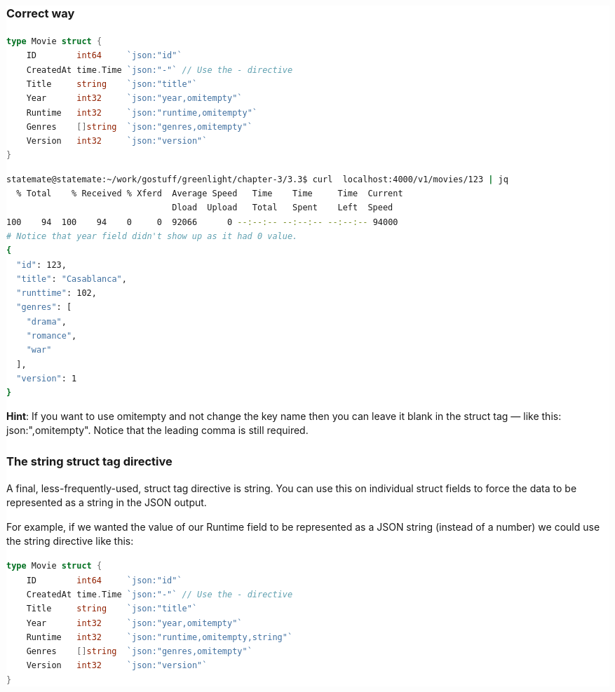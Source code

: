 ### Correct way 
```go
type Movie struct {
    ID        int64     `json:"id"`
    CreatedAt time.Time `json:"-"` // Use the - directive
    Title     string    `json:"title"`
    Year      int32     `json:"year,omitempty"`  
    Runtime   int32     `json:"runtime,omitempty"`
    Genres    []string  `json:"genres,omitempty"`
    Version   int32     `json:"version"`
}
```

```bash
statemate@statemate:~/work/gostuff/greenlight/chapter-3/3.3$ curl  localhost:4000/v1/movies/123 | jq 
  % Total    % Received % Xferd  Average Speed   Time    Time     Time  Current
                                 Dload  Upload   Total   Spent    Left  Speed
100    94  100    94    0     0  92066      0 --:--:-- --:--:-- --:--:-- 94000
# Notice that year field didn't show up as it had 0 value.
{
  "id": 123,
  "title": "Casablanca",
  "runttime": 102,
  "genres": [
    "drama",
    "romance",
    "war"
  ],
  "version": 1
}
```

**Hint**: If you want to use omitempty and not change the key name then you can leave it blank in the struct tag — like this: json:",omitempty". Notice that the leading comma is still required.

### The string struct tag directive

A final, less-frequently-used, struct tag directive is string. You can use this on individual struct fields to force the data to be represented as a string in the JSON output.

For example, if we wanted the value of our Runtime field to be represented as a JSON string (instead of a number) we could use the string directive like this:


```go
type Movie struct {
    ID        int64     `json:"id"`
    CreatedAt time.Time `json:"-"` // Use the - directive
    Title     string    `json:"title"`
    Year      int32     `json:"year,omitempty"`  
    Runtime   int32     `json:"runtime,omitempty,string"`
    Genres    []string  `json:"genres,omitempty"`
    Version   int32     `json:"version"`
}
```
